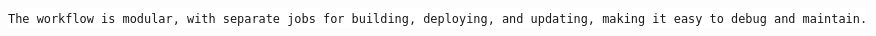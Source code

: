 ```
The workflow is modular, with separate jobs for building, deploying, and updating, making it easy to debug and maintain.